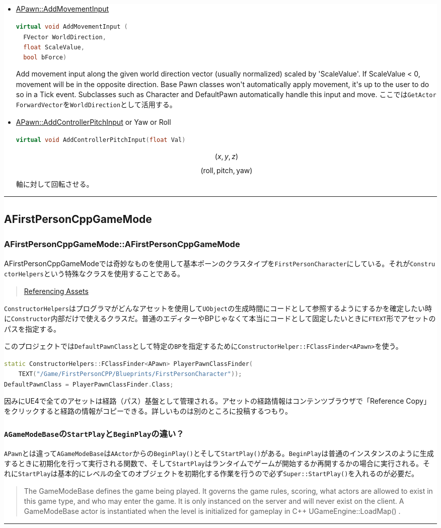 * [APawn::AddMovementInput](http://api.unrealengine.com/INT/API/Runtime/Engine/GameFramework/APawn/AddMovementInput/index.html)
  ``` c++
  virtual void AddMovementInput (
    FVector WorldDirection,
    float ScaleValue,
    bool bForce)
  ```
  Add movement input along the given world direction vector (usually normalized) scaled by 'ScaleValue'. If ScaleValue < 0, movement will be in the opposite direction. Base Pawn classes won't automatically apply movement, it's up to the user to do so in a Tick event. Subclasses such as Character and DefaultPawn automatically handle this input and move.
  ここでは`GetActorForwardVector`を`WorldDirection`として活用する。

* [APawn::AddControllerPitchInput](http://api.unrealengine.com/INT/API/Runtime/Engine/GameFramework/APawn/AddControllerPitchInput/index.html) or Yaw or Roll
  ``` c++
  virtual void AddControllerPitchInput(float Val)
  ```
  $$ (x, y, z) $$ $$ (\text{roll}, \text{pitch}, \text{yaw}) $$ 軸に対して回転させる。

---

## AFirstPersonCppGameMode

### AFirstPersonCppGameMode::AFirstPersonCppGameMode

AFirstPersonCppGameModeでは奇妙なものを使用して基本ポーンのクラスタイプを`FirstPersonCharacter`にしている。それが`ConstructorHelpers`という特殊なクラスを使用することである。

> [Referencing Assets](http://api.unrealengine.com/INT/Programming/Assets/ReferencingAssets/index.html)

`ConstructorHelpers`はプログラマがどんなアセットを使用して`UObject`の生成時間にコードとして参照するようにするかを確定したい時に`Constructor`内部だけで使えるクラスだ。普通のエディターやBPじゃなくて本当にコードとして固定したいときに`FTEXT`形でアセットのパスを指定する。

このプロジェクトでは`DefaultPawnClass`として特定の`BP`を指定するために`ConstructorHelper::FClassFinder<APawn>`を使う。

``` c++
static ConstructorHelpers::FClassFinder<APawn> PlayerPawnClassFinder(
    TEXT("/Game/FirstPersonCPP/Blueprints/FirstPersonCharacter"));
DefaultPawnClass = PlayerPawnClassFinder.Class;
```

因みにUE4で全てのアセットは経路（パス）基盤として管理される。アセットの経路情報はコンテンツブラウザで「Reference Copy」をクリックすると経路の情報がコピーできる。詳しいものは別のところに投稿するつもり。

### `AGameModeBase`の`StartPlay`と`BeginPlay`の違い？

`APawn`とは違って`AGameModeBase`は`AActor`からの`BeginPlay()`とそして`StartPlay()`がある。`BeginPlay`は普通のインスタンスのように生成するときに初期化を行って実行される関数で、そして`StartPlay`はランタイムでゲームが開始するか再開するかの場合に実行される。それに`StartPlay`は基本的にレベルの全てのオブジェクトを初期化する作業を行うので必ず`Super::StartPlay()`を入れるのが必要だ。

> The GameModeBase defines the game being played. It governs the game rules, scoring, what actors are allowed to exist in this game type, and who may enter the game.
  It is only instanced on the server and will never exist on the client.
  A GameModeBase actor is instantiated when the level is initialized for gameplay in C++ UGameEngine::LoadMap() . 

---